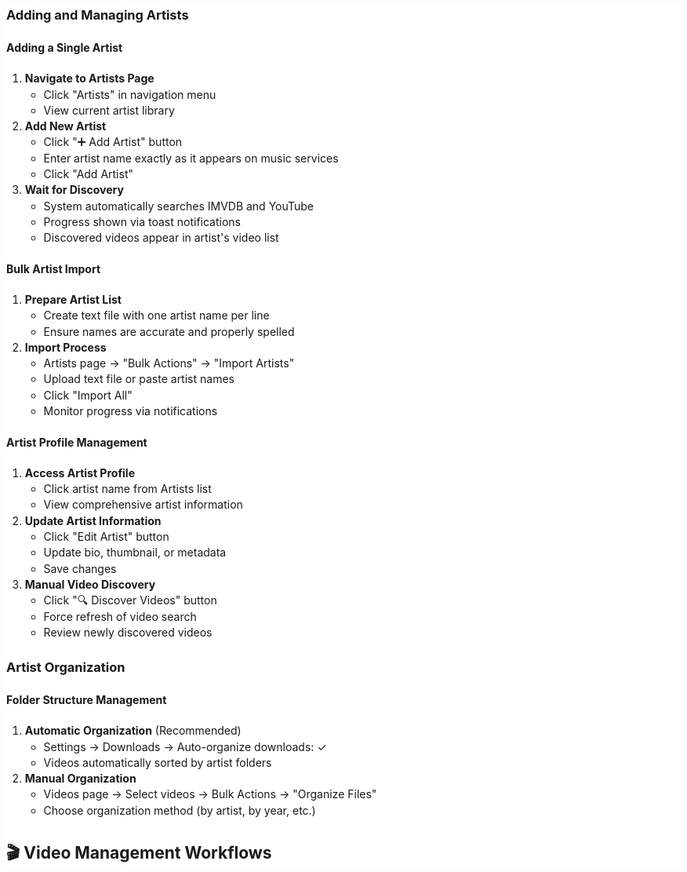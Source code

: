 ### Adding and Managing Artists

#### Adding a Single Artist
1. **Navigate to Artists Page**
   - Click "Artists" in navigation menu
   - View current artist library
2. **Add New Artist**
   - Click "➕ Add Artist" button
   - Enter artist name exactly as it appears on music services
   - Click "Add Artist"
3. **Wait for Discovery**
   - System automatically searches IMVDB and YouTube
   - Progress shown via toast notifications
   - Discovered videos appear in artist's video list

#### Bulk Artist Import
1. **Prepare Artist List**
   - Create text file with one artist name per line
   - Ensure names are accurate and properly spelled
2. **Import Process**
   - Artists page → "Bulk Actions" → "Import Artists"
   - Upload text file or paste artist names
   - Click "Import All"
   - Monitor progress via notifications

#### Artist Profile Management
1. **Access Artist Profile**
   - Click artist name from Artists list
   - View comprehensive artist information
2. **Update Artist Information**
   - Click "Edit Artist" button
   - Update bio, thumbnail, or metadata
   - Save changes
3. **Manual Video Discovery**
   - Click "🔍 Discover Videos" button
   - Force refresh of video search
   - Review newly discovered videos

### Artist Organization

#### Folder Structure Management
1. **Automatic Organization** (Recommended)
   - Settings → Downloads → Auto-organize downloads: ✓
   - Videos automatically sorted by artist folders
2. **Manual Organization**
   - Videos page → Select videos → Bulk Actions → "Organize Files"
   - Choose organization method (by artist, by year, etc.)

## 🎬 Video Management Workflows
